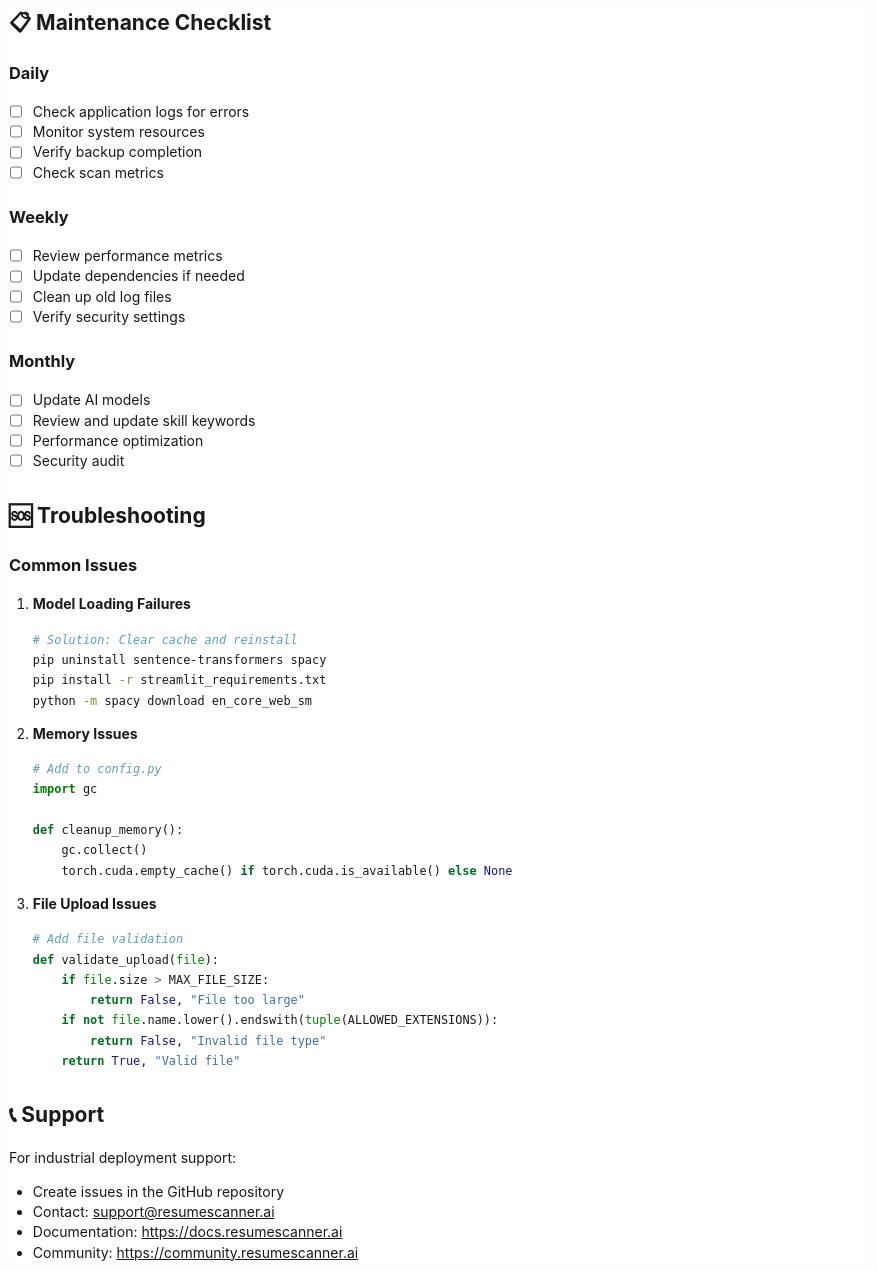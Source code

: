 ```yaml
```

## 📋 Maintenance Checklist

### Daily
- [ ] Check application logs for errors
- [ ] Monitor system resources
- [ ] Verify backup completion
- [ ] Check scan metrics

### Weekly
- [ ] Review performance metrics
- [ ] Update dependencies if needed
- [ ] Clean up old log files
- [ ] Verify security settings

### Monthly
- [ ] Update AI models
- [ ] Review and update skill keywords
- [ ] Performance optimization
- [ ] Security audit

## 🆘 Troubleshooting

### Common Issues

1. **Model Loading Failures**
   ```bash
   # Solution: Clear cache and reinstall
   pip uninstall sentence-transformers spacy
   pip install -r streamlit_requirements.txt
   python -m spacy download en_core_web_sm
   ```

2. **Memory Issues**
   ```python
   # Add to config.py
   import gc
   
   def cleanup_memory():
       gc.collect()
       torch.cuda.empty_cache() if torch.cuda.is_available() else None
   ```

3. **File Upload Issues**
   ```python
   # Add file validation
   def validate_upload(file):
       if file.size > MAX_FILE_SIZE:
           return False, "File too large"
       if not file.name.lower().endswith(tuple(ALLOWED_EXTENSIONS)):
           return False, "Invalid file type"
       return True, "Valid file"
   ```

## 📞 Support

For industrial deployment support:
- Create issues in the GitHub repository
- Contact: support@resumescanner.ai
- Documentation: https://docs.resumescanner.ai
- Community: https://community.resumescanner.ai 